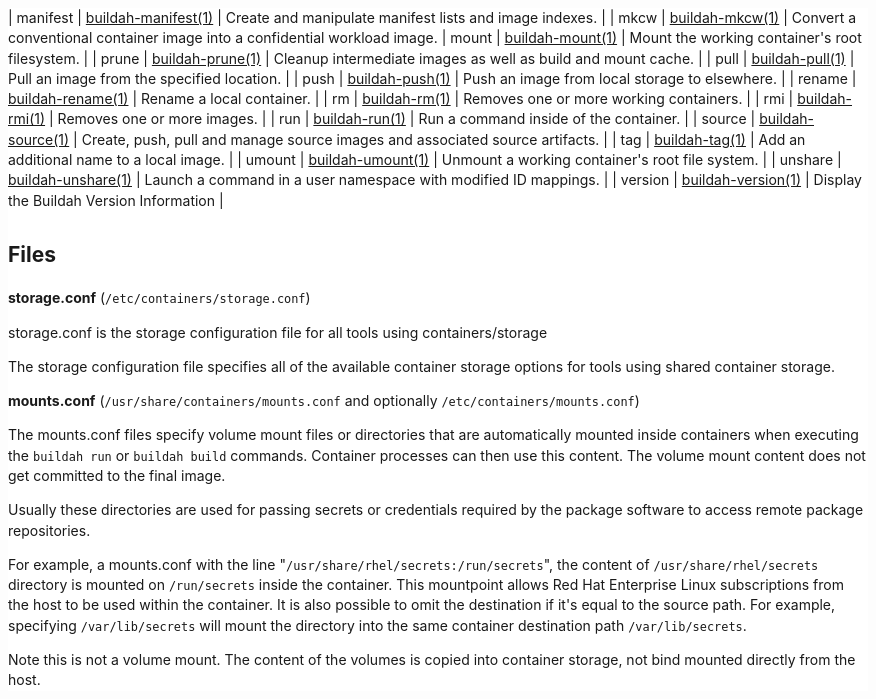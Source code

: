 | manifest   | [buildah-manifest(1)](buildah-manifest.1.md)     | Create and manipulate manifest lists and image indexes.                                              |
| mkcw       | [buildah-mkcw(1)](buildah-mkcw.1.md)             | Convert a conventional container image into a confidential workload image.
| mount      | [buildah-mount(1)](buildah-mount.1.md)           | Mount the working container's root filesystem.                                                       |
| prune      | [buildah-prune(1)](buildah-prune.1.md)           | Cleanup intermediate images as well as build and mount cache.                                        |
| pull       | [buildah-pull(1)](buildah-pull.1.md)             | Pull an image from the specified location.                                                           |
| push       | [buildah-push(1)](buildah-push.1.md)             | Push an image from local storage to elsewhere.                                                       |
| rename     | [buildah-rename(1)](buildah-rename.1.md)         | Rename a local container.                                                                            |
| rm         | [buildah-rm(1)](buildah-rm.1.md)                 | Removes one or more working containers.                                                              |
| rmi        | [buildah-rmi(1)](buildah-rmi.1.md)               | Removes one or more images.                                                                          |
| run        | [buildah-run(1)](buildah-run.1.md)               | Run a command inside of the container.                                                               |
| source     | [buildah-source(1)](buildah-source.1.md)         | Create, push, pull and manage source images and associated source artifacts.                         |
| tag        | [buildah-tag(1)](buildah-tag.1.md)               | Add an additional name to a local image.                                                             |
| umount     | [buildah-umount(1)](buildah-umount.1.md)         | Unmount a working container's root file system.                                                      |
| unshare    | [buildah-unshare(1)](buildah-unshare.1.md)       | Launch a command in a user namespace with modified ID mappings.                                      |
| version    | [buildah-version(1)](buildah-version.1.md)       | Display the Buildah Version Information                                                              |


## Files

**storage.conf** (`/etc/containers/storage.conf`)

storage.conf is the storage configuration file for all tools using containers/storage

The storage configuration file specifies all of the available container storage options for tools using shared container storage.

**mounts.conf** (`/usr/share/containers/mounts.conf` and optionally `/etc/containers/mounts.conf`)

The mounts.conf files specify volume mount files or directories that are automatically mounted inside containers when executing the `buildah run` or `buildah build` commands.  Container processes can then use this content.  The volume mount content does not get committed to the final image.

Usually these directories are used for passing secrets or credentials required by the package software to access remote package repositories.

For example, a mounts.conf with the line "`/usr/share/rhel/secrets:/run/secrets`", the content of `/usr/share/rhel/secrets` directory is mounted on `/run/secrets` inside the container.  This mountpoint allows Red Hat Enterprise Linux subscriptions from the host to be used within the container.  It is also possible to omit the destination if it's equal to the source path.  For example, specifying `/var/lib/secrets` will mount the directory into the same container destination path `/var/lib/secrets`.

Note this is not a volume mount. The content of the volumes is copied into container storage, not bind mounted directly from the host.
